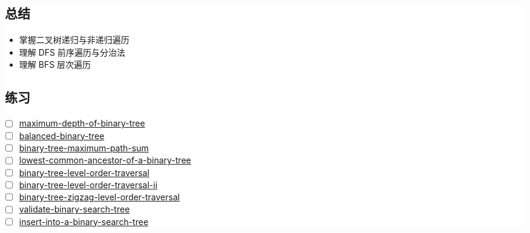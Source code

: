 

## 总结

- 掌握二叉树递归与非递归遍历
- 理解 DFS 前序遍历与分治法
- 理解 BFS 层次遍历

## 练习

- [ ] [maximum-depth-of-binary-tree](https://leetcode-cn.com/problems/maximum-depth-of-binary-tree/)
- [ ] [balanced-binary-tree](https://leetcode-cn.com/problems/balanced-binary-tree/)
- [ ] [binary-tree-maximum-path-sum](https://leetcode-cn.com/problems/binary-tree-maximum-path-sum/)
- [ ] [lowest-common-ancestor-of-a-binary-tree](https://leetcode-cn.com/problems/lowest-common-ancestor-of-a-binary-tree/)
- [ ] [binary-tree-level-order-traversal](https://leetcode-cn.com/problems/binary-tree-level-order-traversal/)
- [ ] [binary-tree-level-order-traversal-ii](https://leetcode-cn.com/problems/binary-tree-level-order-traversal-ii/)
- [ ] [binary-tree-zigzag-level-order-traversal](https://leetcode-cn.com/problems/binary-tree-zigzag-level-order-traversal/)
- [ ] [validate-binary-search-tree](https://leetcode-cn.com/problems/validate-binary-search-tree/)
- [ ] [insert-into-a-binary-search-tree](https://leetcode-cn.com/problems/insert-into-a-binary-search-tree/)

